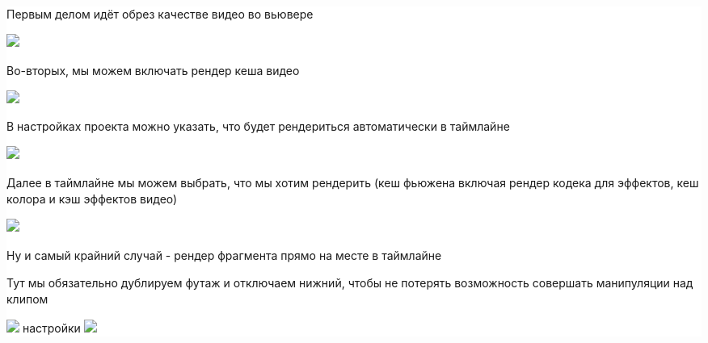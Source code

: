 Первым делом идёт обрез качестве видео во вьювере

![](_png/Pasted%20image%2020230520164719.png)

Во-вторых, мы можем включать рендер кеша видео

![](_png/Pasted%20image%2020230520165300.png)

В настройках проекта можно указать, что будет рендериться автоматически в таймлайне

![](_png/Pasted%20image%2020230520165431.png)

Далее в таймлайне мы можем выбрать, что мы хотим рендерить (кеш фьюжена включая рендер кодека для эффектов, кеш колора и кэш эффектов видео)

![](_png/Pasted%20image%2020230520165558.png)

Ну и самый крайний случай - рендер фрагмента прямо на месте в таймлайне

Тут мы обязательно дублируем футаж и отключаем нижний, чтобы не потерять возможность совершать манипуляции над клипом 

![](_png/Pasted%20image%2020230520171043.png)
настройки
![](_png/Pasted%20image%2020230520170519.png)

